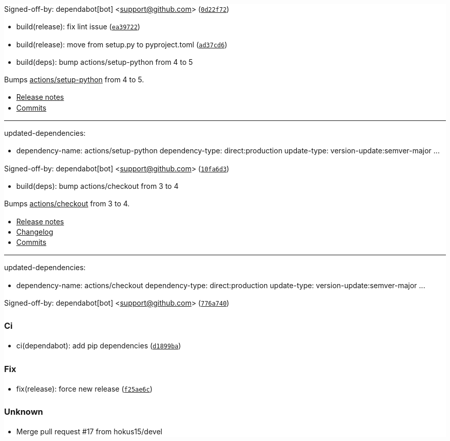 Signed-off-by: dependabot[bot] &lt;support@github.com&gt; ([`0d22f72`](https://github.com/hokus15/ArrendaToolsPlantillas/commit/0d22f728e1045ee816deb8c3ed8b459b8aac4720))

* build(release): fix lint issue ([`ea39722`](https://github.com/hokus15/ArrendaToolsPlantillas/commit/ea3972297a865c88390cca5f2f8aaeb08dedfc1f))

* build(release): move from setup.py to pyproject.toml ([`ad37cd6`](https://github.com/hokus15/ArrendaToolsPlantillas/commit/ad37cd68f8336db54433164fab58d46b0f29db54))

* build(deps): bump actions/setup-python from 4 to 5

Bumps [actions/setup-python](https://github.com/actions/setup-python) from 4 to 5.
- [Release notes](https://github.com/actions/setup-python/releases)
- [Commits](https://github.com/actions/setup-python/compare/v4...v5)

---
updated-dependencies:
- dependency-name: actions/setup-python
  dependency-type: direct:production
  update-type: version-update:semver-major
...

Signed-off-by: dependabot[bot] &lt;support@github.com&gt; ([`10fa6d3`](https://github.com/hokus15/ArrendaToolsPlantillas/commit/10fa6d3c46a8faea622128bd4df2ffc765ea4235))

* build(deps): bump actions/checkout from 3 to 4

Bumps [actions/checkout](https://github.com/actions/checkout) from 3 to 4.
- [Release notes](https://github.com/actions/checkout/releases)
- [Changelog](https://github.com/actions/checkout/blob/main/CHANGELOG.md)
- [Commits](https://github.com/actions/checkout/compare/v3...v4)

---
updated-dependencies:
- dependency-name: actions/checkout
  dependency-type: direct:production
  update-type: version-update:semver-major
...

Signed-off-by: dependabot[bot] &lt;support@github.com&gt; ([`776a740`](https://github.com/hokus15/ArrendaToolsPlantillas/commit/776a7405d6fcc7174c1722be48d5776117b265ec))

### Ci

* ci(dependabot): add pip dependencies ([`d1899ba`](https://github.com/hokus15/ArrendaToolsPlantillas/commit/d1899bac83424a0e268df232aa705656eb55bb85))

### Fix

* fix(release): force new release ([`f25ae6c`](https://github.com/hokus15/ArrendaToolsPlantillas/commit/f25ae6c82b1782823e994b1b77710e3338cf0812))

### Unknown

* Merge pull request #17 from hokus15/devel

